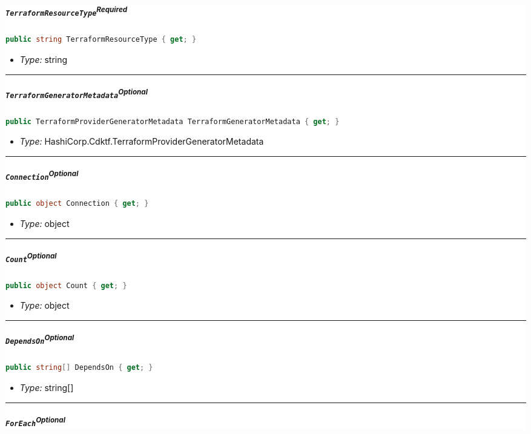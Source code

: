##### `TerraformResourceType`<sup>Required</sup> <a name="TerraformResourceType" id="@cdktf/provider-gitlab.project.Project.property.terraformResourceType"></a>

```csharp
public string TerraformResourceType { get; }
```

- *Type:* string

---

##### `TerraformGeneratorMetadata`<sup>Optional</sup> <a name="TerraformGeneratorMetadata" id="@cdktf/provider-gitlab.project.Project.property.terraformGeneratorMetadata"></a>

```csharp
public TerraformProviderGeneratorMetadata TerraformGeneratorMetadata { get; }
```

- *Type:* HashiCorp.Cdktf.TerraformProviderGeneratorMetadata

---

##### `Connection`<sup>Optional</sup> <a name="Connection" id="@cdktf/provider-gitlab.project.Project.property.connection"></a>

```csharp
public object Connection { get; }
```

- *Type:* object

---

##### `Count`<sup>Optional</sup> <a name="Count" id="@cdktf/provider-gitlab.project.Project.property.count"></a>

```csharp
public object Count { get; }
```

- *Type:* object

---

##### `DependsOn`<sup>Optional</sup> <a name="DependsOn" id="@cdktf/provider-gitlab.project.Project.property.dependsOn"></a>

```csharp
public string[] DependsOn { get; }
```

- *Type:* string[]

---

##### `ForEach`<sup>Optional</sup> <a name="ForEach" id="@cdktf/provider-gitlab.project.Project.property.forEach"></a>
